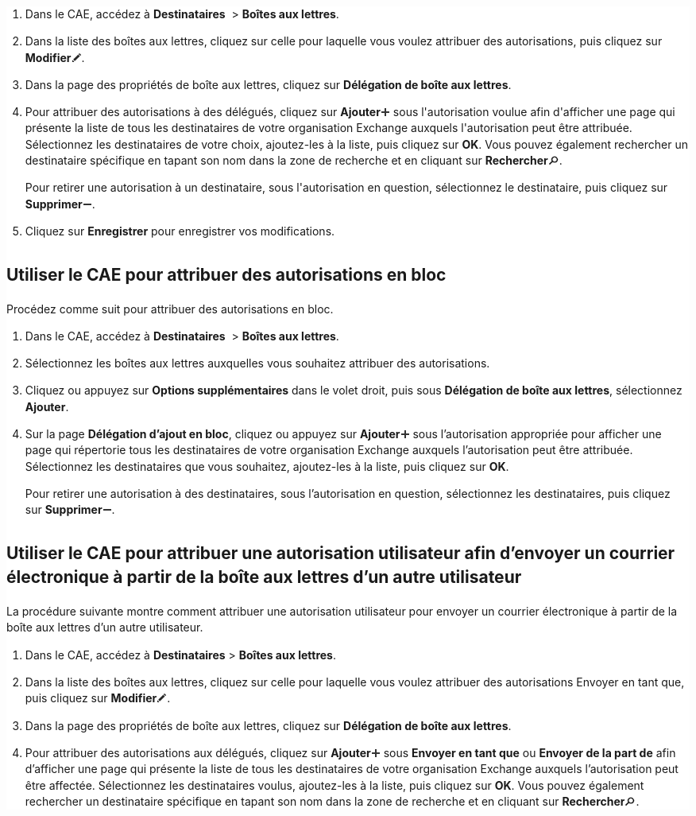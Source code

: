 1.  Dans le CAE, accédez à **Destinataires**  \> **Boîtes aux lettres**.

2.  Dans la liste des boîtes aux lettres, cliquez sur celle pour laquelle vous voulez attribuer des autorisations, puis cliquez sur **Modifier**![Icône Modifier](images/Bb124582.6f53ccb2-1f13-4c02-bea0-30690e6ea71d(EXCHG.150).gif "Icône Modifier").

3.  Dans la page des propriétés de boîte aux lettres, cliquez sur **Délégation de boîte aux lettres**.

4.  Pour attribuer des autorisations à des délégués, cliquez sur **Ajouter**![Icône Ajouter](images/JJ218640.c1e75329-d6d7-4073-a27d-498590bbb558(EXCHG.150).gif "Icône Ajouter") sous l'autorisation voulue afin d'afficher une page qui présente la liste de tous les destinataires de votre organisation Exchange auxquels l'autorisation peut être attribuée. Sélectionnez les destinataires de votre choix, ajoutez-les à la liste, puis cliquez sur **OK**. Vous pouvez également rechercher un destinataire spécifique en tapant son nom dans la zone de recherche et en cliquant sur **Rechercher**![Icône Recherche](images/Dn750895.773574d0-9b92-4cab-9f6b-81532c7418b9(EXCHG.150).gif "Icône Recherche").
    
    Pour retirer une autorisation à un destinataire, sous l'autorisation en question, sélectionnez le destinataire, puis cliquez sur **Supprimer**![Icône Suppression](images/Dd362328.479b6ced-8d64-4277-a725-f17fea202b28(EXCHG.150).gif "Icône Suppression").

5.  Cliquez sur **Enregistrer** pour enregistrer vos modifications.

## Utiliser le CAE pour attribuer des autorisations en bloc

Procédez comme suit pour attribuer des autorisations en bloc.

1.  Dans le CAE, accédez à **Destinataires**  \> **Boîtes aux lettres**.

2.  Sélectionnez les boîtes aux lettres auxquelles vous souhaitez attribuer des autorisations.

3.  Cliquez ou appuyez sur **Options supplémentaires** dans le volet droit, puis sous **Délégation de boîte aux lettres**, sélectionnez **Ajouter**.

4.  Sur la page **Délégation d’ajout en bloc**, cliquez ou appuyez sur **Ajouter**![Icône Ajouter](images/JJ218640.c1e75329-d6d7-4073-a27d-498590bbb558(EXCHG.150).gif "Icône Ajouter") sous l’autorisation appropriée pour afficher une page qui répertorie tous les destinataires de votre organisation Exchange auxquels l’autorisation peut être attribuée. Sélectionnez les destinataires que vous souhaitez, ajoutez-les à la liste, puis cliquez sur **OK**.
    
    Pour retirer une autorisation à des destinataires, sous l’autorisation en question, sélectionnez les destinataires, puis cliquez sur **Supprimer**![Icône Suppression](images/Dd362328.479b6ced-8d64-4277-a725-f17fea202b28(EXCHG.150).gif "Icône Suppression").

## Utiliser le CAE pour attribuer une autorisation utilisateur afin d’envoyer un courrier électronique à partir de la boîte aux lettres d’un autre utilisateur

La procédure suivante montre comment attribuer une autorisation utilisateur pour envoyer un courrier électronique à partir de la boîte aux lettres d’un autre utilisateur.

1.  Dans le CAE, accédez à **Destinataires** \> **Boîtes aux lettres**.

2.  Dans la liste des boîtes aux lettres, cliquez sur celle pour laquelle vous voulez attribuer des autorisations Envoyer en tant que, puis cliquez sur **Modifier**![Icône Modifier](images/Bb124582.6f53ccb2-1f13-4c02-bea0-30690e6ea71d(EXCHG.150).gif "Icône Modifier").

3.  Dans la page des propriétés de boîte aux lettres, cliquez sur **Délégation de boîte aux lettres**.

4.  Pour attribuer des autorisations aux délégués, cliquez sur **Ajouter**![Icône Ajouter](images/JJ218640.c1e75329-d6d7-4073-a27d-498590bbb558(EXCHG.150).gif "Icône Ajouter") sous **Envoyer en tant que** ou **Envoyer de la part de** afin d’afficher une page qui présente la liste de tous les destinataires de votre organisation Exchange auxquels l’autorisation peut être affectée. Sélectionnez les destinataires voulus, ajoutez-les à la liste, puis cliquez sur **OK**. Vous pouvez également rechercher un destinataire spécifique en tapant son nom dans la zone de recherche et en cliquant sur **Rechercher**![Icône Recherche](images/Dn750895.773574d0-9b92-4cab-9f6b-81532c7418b9(EXCHG.150).gif "Icône Recherche").
    